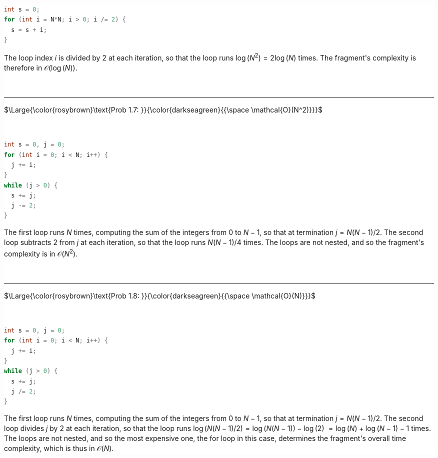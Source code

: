 ```c
int s = 0;
for (int i = N*N; i > 0; i /= 2) {
  s = s + i;
}
```

The loop index $i$ is divided by $2$ at each iteration, so that the loop runs $\log(N^2) = 2 \log(N)$ times. The fragment's complexity is therefore in $\mathcal{O}(\log(N))$.

<br/>

----------------------

$\Large{\color{rosybrown}\text{Prob 1.7: }}{\color{darkseagreen}{{\space \mathcal{O}(N^2)}}}$  

<br/>

```c
int s = 0, j = 0;
for (int i = 0; i < N; i++) {
  j += i;
}
while (j > 0) {
  s += j;
  j -= 2;
}
```

The first loop runs $N$ times, computing the sum of the integers from $0$ to $N-1$, so that at termination $j = N(N-1)/2$. The second loop subtracts $2$ from $j$ at each iteration, so that the loop runs $N(N-1)/4$ times. The loops are not nested, and so the fragment's complexity is in $\mathcal{O}(N^2)$.

<br/>

----------------------

$\Large{\color{rosybrown}\text{Prob 1.8: }}{\color{darkseagreen}{{\space \mathcal{O}(N)}}}$  

<br/>

```c
int s = 0, j = 0;
for (int i = 0; i < N; i++) {
  j += i;
}
while (j > 0) {
  s += j;
  j /= 2;
}
```

The first loop runs $N$ times, computing the sum of the integers from $0$ to $N-1$, so that at termination $j = N(N-1)/2$. The second loop divides $j$ by $2$ at each iteration, so that the loop runs $\log(N(N-1)/2) = \log(N(N-1)) - \log(2)$ $= \log(N) + \log(N-1) - 1$ times.  
The loops are not nested, and so the most expensive one, the for loop in this case, determines the fragment's overall time complexity, which is thus in $\mathcal{O}(N)$.
